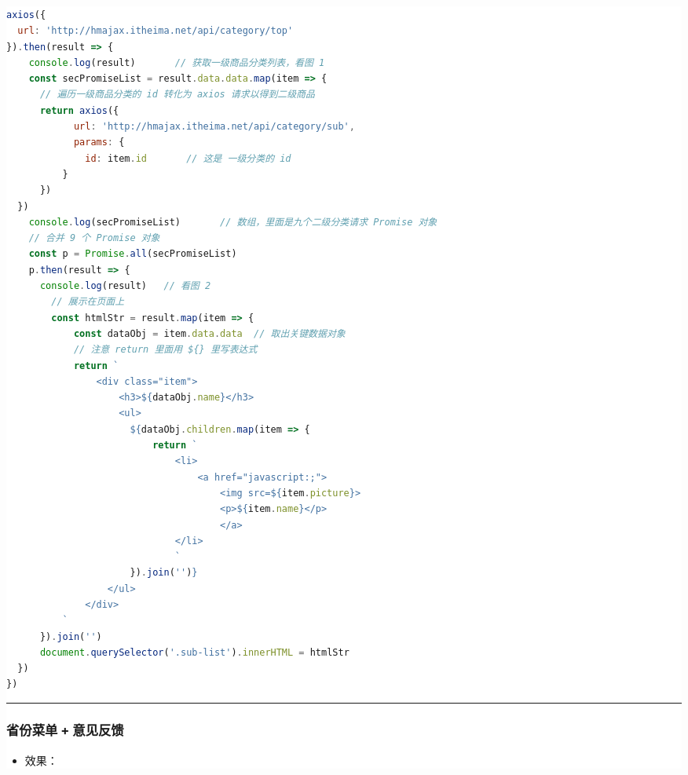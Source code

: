   ```javascript
  axios({
  	url: 'http://hmajax.itheima.net/api/category/top'
  }).then(result => {
      console.log(result)       // 获取一级商品分类列表，看图 1
      const secPromiseList = result.data.data.map(item => {
  		// 遍历一级商品分类的 id 转化为 axios 请求以得到二级商品
  		return axios({
              url: 'http://hmajax.itheima.net/api/category/sub',
              params: {
              	id: item.id       // 这是 一级分类的 id 
          	}
  		})
  	})
      console.log(secPromiseList)       // 数组，里面是九个二级分类请求 Promise 对象
      // 合并 9 个 Promise 对象
      const p = Promise.all(secPromiseList)
      p.then(result => {
  		console.log(result)   // 看图 2
          // 展示在页面上
          const htmlStr = result.map(item => {
              const dataObj = item.data.data  // 取出关键数据对象
              // 注意 return 里面用 ${} 里写表达式
              return ` 
                  <div class="item">
                      <h3>${dataObj.name}</h3>
                      <ul>
  						${dataObj.children.map(item => {
  							return `
  								<li>
  									<a href="javascript:;">
                              			<img src=${item.picture}>
                              			<p>${item.name}</p>
                            			</a>
                          		</li>
                        		`
  						}).join('')}
  					</ul>
  				</div>
  			`
  		}).join('')
  		document.querySelector('.sub-list').innerHTML = htmlStr
  	})
  })
  ```
  

---

### 省份菜单 + 意见反馈

- 效果：
